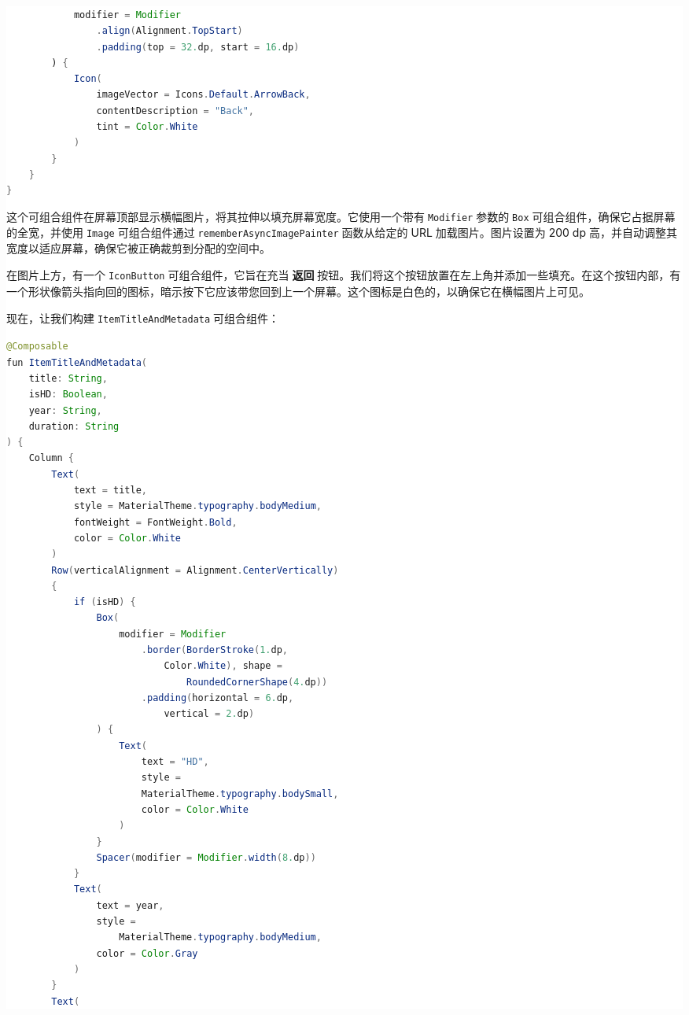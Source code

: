 ```java
            modifier = Modifier
                .align(Alignment.TopStart)
                .padding(top = 32.dp, start = 16.dp)
        ) {
            Icon(
                imageVector = Icons.Default.ArrowBack,
                contentDescription = "Back",
                tint = Color.White
            )
        }
    }
}
```

这个可组合组件在屏幕顶部显示横幅图片，将其拉伸以填充屏幕宽度。它使用一个带有 `Modifier` 参数的 `Box` 可组合组件，确保它占据屏幕的全宽，并使用 `Image` 可组合组件通过 `rememberAsyncImagePainter` 函数从给定的 URL 加载图片。图片设置为 200 dp 高，并自动调整其宽度以适应屏幕，确保它被正确裁剪到分配的空间中。

在图片上方，有一个 `IconButton` 可组合组件，它旨在充当 **返回** 按钮。我们将这个按钮放置在左上角并添加一些填充。在这个按钮内部，有一个形状像箭头指向回的图标，暗示按下它应该带您回到上一个屏幕。这个图标是白色的，以确保它在横幅图片上可见。

现在，让我们构建 `ItemTitleAndMetadata` 可组合组件：

```java
@Composable
fun ItemTitleAndMetadata(
    title: String,
    isHD: Boolean,
    year: String,
    duration: String
) {
    Column {
        Text(
            text = title,
            style = MaterialTheme.typography.bodyMedium,
            fontWeight = FontWeight.Bold,
            color = Color.White
        )
        Row(verticalAlignment = Alignment.CenterVertically)
        {
            if (isHD) {
                Box(
                    modifier = Modifier
                        .border(BorderStroke(1.dp,
                            Color.White), shape =
                                RoundedCornerShape(4.dp))
                        .padding(horizontal = 6.dp,
                            vertical = 2.dp)
                ) {
                    Text(
                        text = "HD",
                        style =
                        MaterialTheme.typography.bodySmall,
                        color = Color.White
                    )
                }
                Spacer(modifier = Modifier.width(8.dp))
            }
            Text(
                text = year,
                style =
                    MaterialTheme.typography.bodyMedium,
                color = Color.Gray
            )
        }
        Text(
```